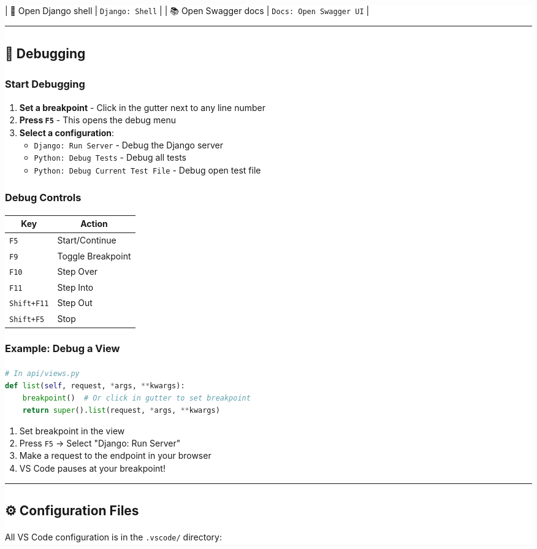 | 🐚 Open Django shell | `Django: Shell` |
| 📚 Open Swagger docs | `Docs: Open Swagger UI` |

---

## 🐛 Debugging

### Start Debugging

1. **Set a breakpoint** - Click in the gutter next to any line number
2. **Press `F5`** - This opens the debug menu
3. **Select a configuration**:
   - `Django: Run Server` - Debug the Django server
   - `Python: Debug Tests` - Debug all tests
   - `Python: Debug Current Test File` - Debug open test file

### Debug Controls

| Key | Action |
|-----|--------|
| `F5` | Start/Continue |
| `F9` | Toggle Breakpoint |
| `F10` | Step Over |
| `F11` | Step Into |
| `Shift+F11` | Step Out |
| `Shift+F5` | Stop |

### Example: Debug a View

```python
# In api/views.py
def list(self, request, *args, **kwargs):
    breakpoint()  # Or click in gutter to set breakpoint
    return super().list(request, *args, **kwargs)
```

1. Set breakpoint in the view
2. Press `F5` → Select "Django: Run Server"
3. Make a request to the endpoint in your browser
4. VS Code pauses at your breakpoint!

---

## ⚙️ Configuration Files

All VS Code configuration is in the `.vscode/` directory:
